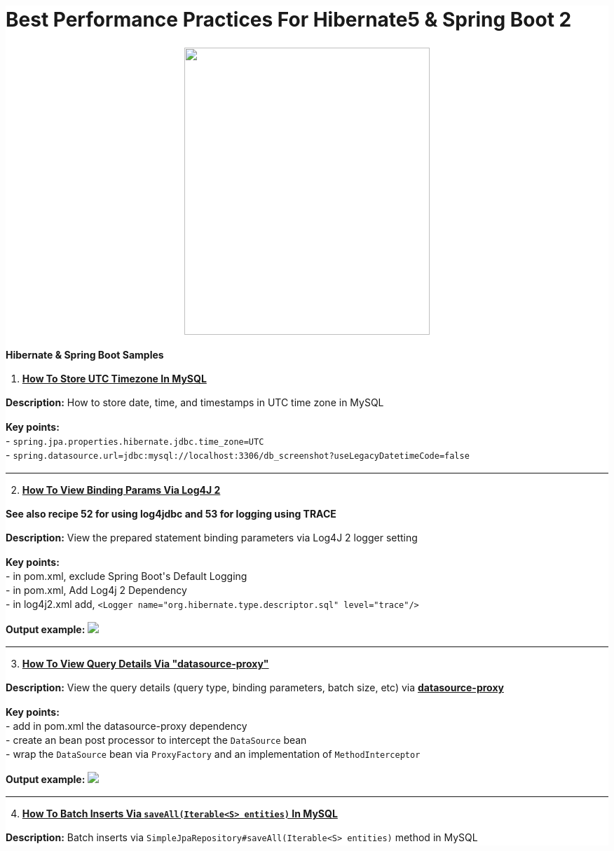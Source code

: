 # Best Performance Practices For Hibernate5 & Spring Boot 2

<a href="https://leanpub.com/java-persistence-performance-illustrated-guide"><p align="center"><img src="https://github.com/AnghelLeonard/Hibernate-SpringBoot/blob/master/Java%20Persistence%20Performance%20Illustrated%20Guide.jpg" height="410" width="350"/></p></a>

**Hibernate & Spring Boot Samples**

1. **[How To Store UTC Timezone In MySQL](https://github.com/AnghelLeonard/Hibernate/tree/master/HibernateSpringBootUTCTimezone)**

**Description:** How to store date, time, and timestamps in UTC time zone in MySQL

**Key points:**\
     - `spring.jpa.properties.hibernate.jdbc.time_zone=UTC`\
     - `spring.datasource.url=jdbc:mysql://localhost:3306/db_screenshot?useLegacyDatetimeCode=false`
     
-----------------------------------------------------------------------------------------------------------------------    

2. **[How To View Binding Params Via Log4J 2](https://github.com/AnghelLeonard/Hibernate-SpringBoot/tree/master/HibernateSpringBootLog4j2ViewBindingParameters)**

**See also recipe 52 for using log4jdbc and 53 for logging using TRACE**

**Description:** View the prepared statement binding parameters via Log4J 2 logger setting

**Key points:**\
     - in pom.xml, exclude Spring Boot's Default Logging\
     - in pom.xml, Add Log4j 2 Dependency\
     - in log4j2.xml add, `<Logger name="org.hibernate.type.descriptor.sql" level="trace"/>`
   
**Output example:**
![](https://github.com/AnghelLeonard/Hibernate-SpringBoot/blob/master/HibernateSpringBootLog4j2ViewBindingParameters/sample.png)

-----------------------------------------------------------------------------------------------------------------------    

3. **[How To View Query Details Via "datasource-proxy"](https://github.com/AnghelLeonard/Hibernate-SpringBoot/tree/master/HibernateSpringBootDataSourceProxy)**

**Description:** View the query details (query type, binding parameters, batch size, etc) via **[datasource-proxy](https://github.com/ttddyy/datasource-proxy)**

**Key points:**\
     - add in pom.xml the datasource-proxy dependency\
     - create an bean post processor to intercept the `DataSource` bean\
     - wrap the `DataSource` bean via `ProxyFactory` and an implementation of `MethodInterceptor`
   
**Output example:**
![](https://github.com/AnghelLeonard/Hibernate-SpringBoot/blob/master/HibernateSpringBootDataSourceProxy/sample.png)

-----------------------------------------------------------------------------------------------------------------------    

4. **[How To Batch Inserts Via `saveAll(Iterable<S> entities)` In MySQL](https://github.com/AnghelLeonard/Hibernate-SpringBoot/tree/master/HibernateSpringBootBatchInsertsJpaRepository)**

**Description:** Batch inserts via `SimpleJpaRepository#saveAll(Iterable<S> entities)` method in MySQL
